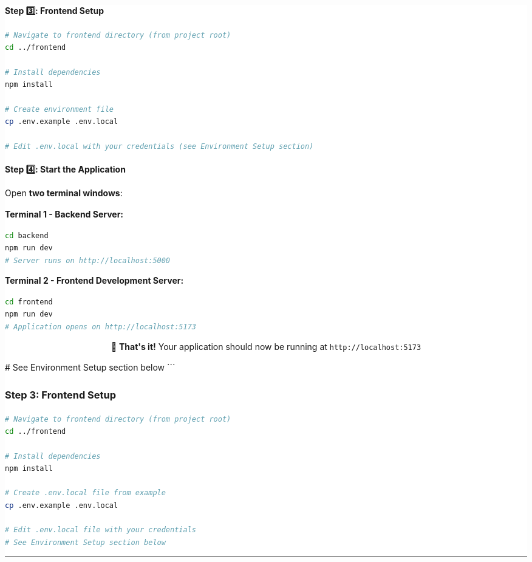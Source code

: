 #### Step 3️⃣: Frontend Setup

```bash
# Navigate to frontend directory (from project root)
cd ../frontend

# Install dependencies
npm install

# Create environment file
cp .env.example .env.local

# Edit .env.local with your credentials (see Environment Setup section)
```

#### Step 4️⃣: Start the Application

Open **two terminal windows**:

**Terminal 1 - Backend Server:**

```bash
cd backend
npm run dev
# Server runs on http://localhost:5000
```

**Terminal 2 - Frontend Development Server:**

```bash
cd frontend
npm run dev
# Application opens on http://localhost:5173
```

<div align="center">

🎉 **That's it!** Your application should now be running at `http://localhost:5173`

</div>
# See Environment Setup section below
```

### Step 3: Frontend Setup

```bash
# Navigate to frontend directory (from project root)
cd ../frontend

# Install dependencies
npm install

# Create .env.local file from example
cp .env.example .env.local

# Edit .env.local file with your credentials
# See Environment Setup section below
```

---